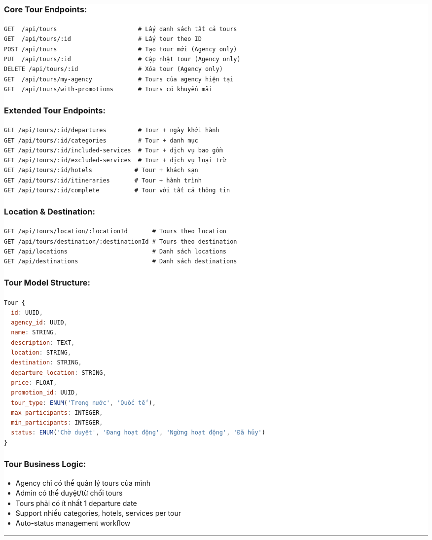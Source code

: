 ### **Core Tour Endpoints:**
```http
GET  /api/tours                       # Lấy danh sách tất cả tours
GET  /api/tours/:id                   # Lấy tour theo ID
POST /api/tours                       # Tạo tour mới (Agency only)
PUT  /api/tours/:id                   # Cập nhật tour (Agency only)  
DELETE /api/tours/:id                 # Xóa tour (Agency only)
GET  /api/tours/my-agency             # Tours của agency hiện tại
GET  /api/tours/with-promotions       # Tours có khuyến mãi
```

### **Extended Tour Endpoints:**
```http
GET /api/tours/:id/departures         # Tour + ngày khởi hành
GET /api/tours/:id/categories         # Tour + danh mục
GET /api/tours/:id/included-services  # Tour + dịch vụ bao gồm
GET /api/tours/:id/excluded-services  # Tour + dịch vụ loại trừ
GET /api/tours/:id/hotels            # Tour + khách sạn
GET /api/tours/:id/itineraries       # Tour + hành trình
GET /api/tours/:id/complete          # Tour với tất cả thông tin
```

### **Location & Destination:**
```http
GET /api/tours/location/:locationId       # Tours theo location
GET /api/tours/destination/:destinationId # Tours theo destination
GET /api/locations                        # Danh sách locations
GET /api/destinations                     # Danh sách destinations
```

### **Tour Model Structure:**
```javascript
Tour {
  id: UUID,
  agency_id: UUID,
  name: STRING,
  description: TEXT,
  location: STRING,
  destination: STRING,
  departure_location: STRING, 
  price: FLOAT,
  promotion_id: UUID,
  tour_type: ENUM('Trong nước', 'Quốc tế'),
  max_participants: INTEGER,
  min_participants: INTEGER,
  status: ENUM('Chờ duyệt', 'Đang hoạt động', 'Ngừng hoạt động', 'Đã hủy')
}
```

### **Tour Business Logic:**
- Agency chỉ có thể quản lý tours của mình
- Admin có thể duyệt/từ chối tours
- Tours phải có ít nhất 1 departure date
- Support nhiều categories, hotels, services per tour
- Auto-status management workflow

---